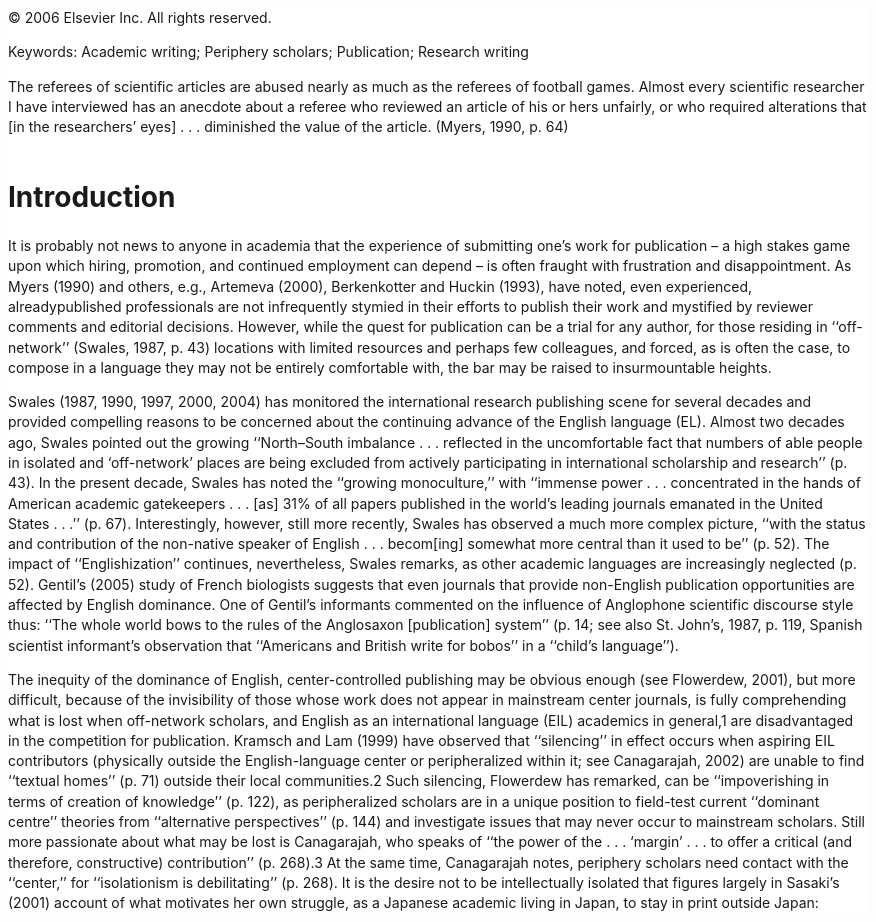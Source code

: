 $©$ 2006 Elsevier Inc. All rights reserved.

Keywords: Academic writing; Periphery scholars; Publication; Research writing

The referees of scientific articles are abused nearly as much as the referees of football games. Almost every scientific researcher I have interviewed has an anecdote about a referee who reviewed an article of his or hers unfairly, or who required alterations that [in the researchers’ eyes] . . . diminished the value of the article. (Myers, 1990, p. 64)

# Introduction

It is probably not news to anyone in academia that the experience of submitting one’s work for publication – a high stakes game upon which hiring, promotion, and continued employment can depend – is often fraught with frustration and disappointment. As Myers (1990) and others, e.g., Artemeva (2000), Berkenkotter and Huckin (1993), have noted, even experienced, alreadypublished professionals are not infrequently stymied in their efforts to publish their work and mystified by reviewer comments and editorial decisions. However, while the quest for publication can be a trial for any author, for those residing in ‘‘off-network’’ (Swales, 1987, p. 43) locations with limited resources and perhaps few colleagues, and forced, as is often the case, to compose in a language they may not be entirely comfortable with, the bar may be raised to insurmountable heights.

Swales (1987, 1990, 1997, 2000, 2004) has monitored the international research publishing scene for several decades and provided compelling reasons to be concerned about the continuing advance of the English language (EL). Almost two decades ago, Swales pointed out the growing ‘‘North–South imbalance . . . reflected in the uncomfortable fact that numbers of able people in isolated and ‘off-network’ places are being excluded from actively participating in international scholarship and research’’ (p. 43). In the present decade, Swales has noted the ‘‘growing monoculture,’’ with ‘‘immense power . . . concentrated in the hands of American academic gatekeepers . . . [as] $31 \%$ of all papers published in the world’s leading journals emanated in the United States . . .’’ (p. 67). Interestingly, however, still more recently, Swales has observed a much more complex picture, ‘‘with the status and contribution of the non-native speaker of English . . . becom[ing] somewhat more central than it used to be’’ (p. 52). The impact of ‘‘Englishization’’ continues, nevertheless, Swales remarks, as other academic languages are increasingly neglected (p. 52). Gentil’s (2005) study of French biologists suggests that even journals that provide non-English publication opportunities are affected by English dominance. One of Gentil’s informants commented on the influence of Anglophone scientific discourse style thus: ‘‘The whole world bows to the rules of the Anglosaxon [publication] system’’ (p. 14; see also St. John’s, 1987, p. 119, Spanish scientist informant’s observation that ‘‘Americans and British write for bobos’’ in a ‘‘child’s language’’).

The inequity of the dominance of English, center-controlled publishing may be obvious enough (see Flowerdew, 2001), but more difficult, because of the invisibility of those whose work does not appear in mainstream center journals, is fully comprehending what is lost when off-network scholars, and English as an international language (EIL) academics in general,1 are disadvantaged in the competition for publication. Kramsch and Lam (1999) have observed that ‘‘silencing’’ in effect occurs when aspiring EIL contributors (physically outside the English-language center or peripheralized within it; see Canagarajah, 2002) are unable to find ‘‘textual homes’’ (p. 71) outside their local communities.2 Such silencing, Flowerdew has remarked, can be ‘‘impoverishing in terms of creation of knowledge’’ (p. 122), as peripheralized scholars are in a unique position to field-test current ‘‘dominant centre’’ theories from ‘‘alternative perspectives’’ (p. 144) and investigate issues that may never occur to mainstream scholars. Still more passionate about what may be lost is Canagarajah, who speaks of ‘‘the power of the . . . ‘margin’ . . . to offer a critical (and therefore, constructive) contribution’’ (p. 268).3 At the same time, Canagarajah notes, periphery scholars need contact with the ‘‘center,’’ for ‘‘isolationism is debilitating’’ (p. 268). It is the desire not to be intellectually isolated that figures largely in Sasaki’s (2001) account of what motivates her own struggle, as a Japanese academic living in Japan, to stay in print outside Japan:
